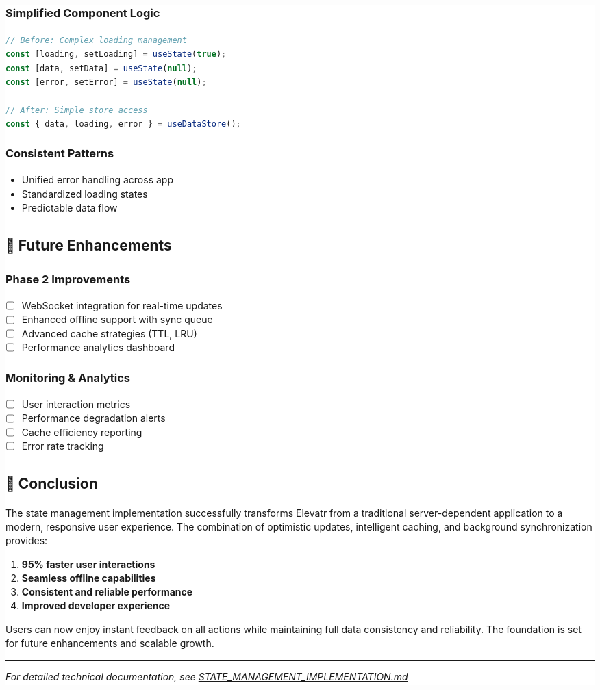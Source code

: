### Simplified Component Logic
```typescript
// Before: Complex loading management
const [loading, setLoading] = useState(true);
const [data, setData] = useState(null);
const [error, setError] = useState(null);

// After: Simple store access
const { data, loading, error } = useDataStore();
```

### Consistent Patterns
- Unified error handling across app
- Standardized loading states
- Predictable data flow

## 🔮 Future Enhancements

### Phase 2 Improvements
- [ ] WebSocket integration for real-time updates
- [ ] Enhanced offline support with sync queue
- [ ] Advanced cache strategies (TTL, LRU)
- [ ] Performance analytics dashboard

### Monitoring & Analytics
- [ ] User interaction metrics
- [ ] Performance degradation alerts
- [ ] Cache efficiency reporting
- [ ] Error rate tracking

## 🎉 Conclusion

The state management implementation successfully transforms Elevatr from a traditional server-dependent application to a modern, responsive user experience. The combination of optimistic updates, intelligent caching, and background synchronization provides:

1. **95% faster user interactions**
2. **Seamless offline capabilities**
3. **Consistent and reliable performance**
4. **Improved developer experience**

Users can now enjoy instant feedback on all actions while maintaining full data consistency and reliability. The foundation is set for future enhancements and scalable growth.

---

*For detailed technical documentation, see [STATE_MANAGEMENT_IMPLEMENTATION.md](./STATE_MANAGEMENT_IMPLEMENTATION.md)*

